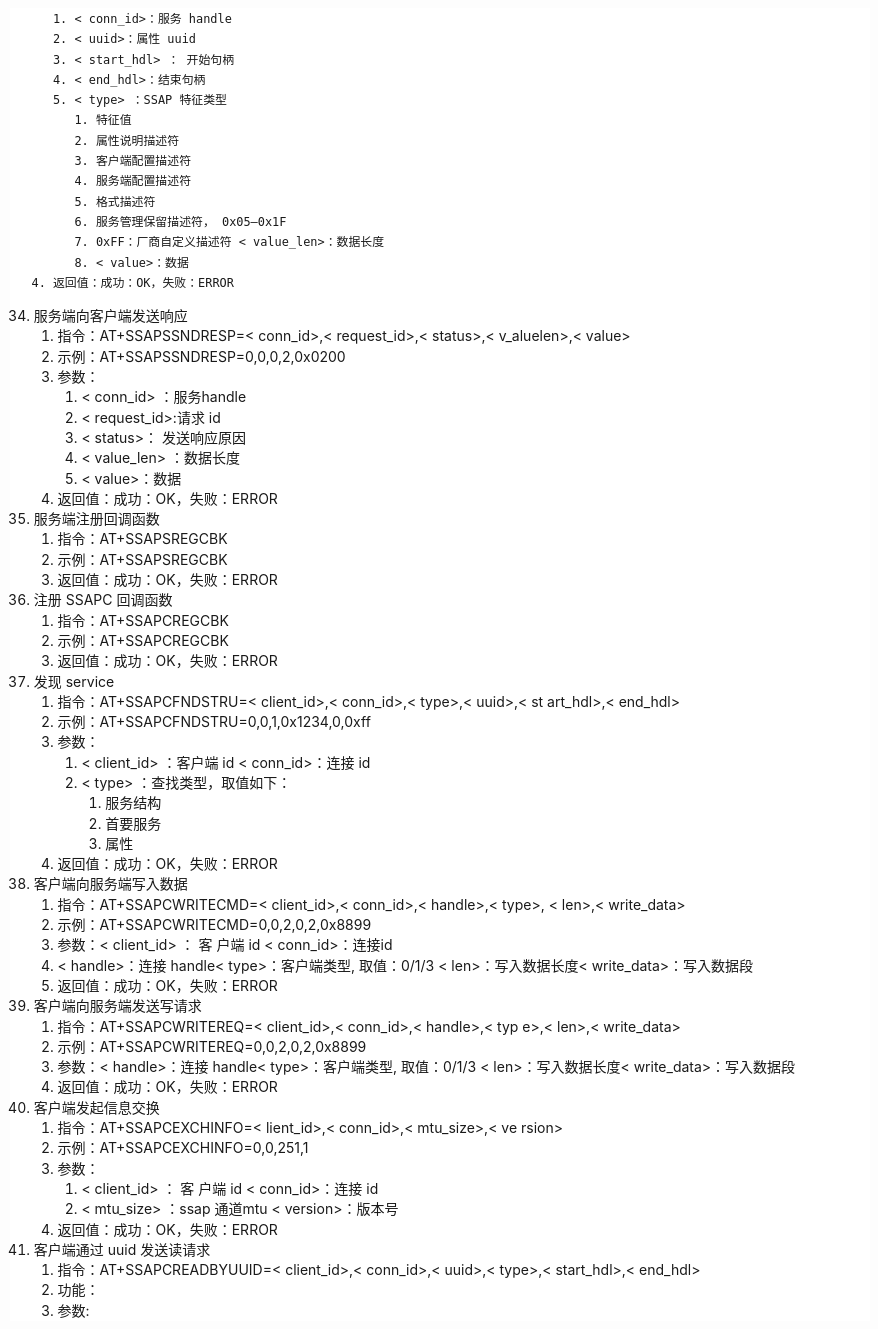           1. < conn_id>：服务 handle
          2. < uuid>：属性 uuid
          3. < start_hdl> ： 开始句柄 
          4. < end_hdl>：结束句柄
          5. < type> ：SSAP 特征类型
             1. 特征值
             2. 属性说明描述符
             3. 客户端配置描述符
             4. 服务端配置描述符
             5. 格式描述符
             6. 服务管理保留描述符， 0x05–0x1F
             7. 0xFF：厂商自定义描述符 < value_len>：数据长度
             8. < value>：数据
       4. 返回值：成功：OK，失败：ERROR
34. 服务端向客户端发送响应
       1. 指令：AT+SSAPSSNDRESP=< conn_id>,< request_id>,< status>,< v_aluelen>,< value>
       2. 示例：AT+SSAPSSNDRESP=0,0,0,2,0x0200
       3. 参数：
          1. < conn_id> ：服务handle
          2. < request_id>:请求 id
          3. < status>： 发送响应原因 
          4. < value_len> ：数据长度
          5. < value>：数据
       4. 返回值：成功：OK，失败：ERROR
35. 服务端注册回调函数
       1. 指令：AT+SSAPSREGCBK
       2. 示例：AT+SSAPSREGCBK
       3. 返回值：成功：OK，失败：ERROR
36. 注册 SSAPC 回调函数
       1. 指令：AT+SSAPCREGCBK
       2. 示例：AT+SSAPCREGCBK
       3. 返回值：成功：OK，失败：ERROR
37. 发现 service
       1. 指令：AT+SSAPCFNDSTRU=< client_id>,< conn_id>,< type>,< uuid>,< st art_hdl>,< end_hdl>
       2. 示例：AT+SSAPCFNDSTRU=0,0,1,0x1234,0,0xff
       3. 参数：
          1. < client_id> ：客户端 id < conn_id>：连接 id
          2. < type> ：查找类型，取值如下：
             1. 服务结构
             2. 首要服务
             3. 属性
       4. 返回值：成功：OK，失败：ERROR
38. 客户端向服务端写入数据
       1. 指令：AT+SSAPCWRITECMD=< client_id>,< conn_id>,< handle>,< type>, < len>,< write_data>
       2. 示例：AT+SSAPCWRITECMD=0,0,2,0,2,0x8899
       3. 参数：< client_id> ： 客 户端 id < conn_id>：连接id
       4. < handle>：连接 handle< type>：客户端类型, 取值：0/1/3 < len>：写入数据长度< write_data>：写入数据段
       5. 返回值：成功：OK，失败：ERROR
39. 客户端向服务端发送写请求
       1. 指令：AT+SSAPCWRITEREQ=< client_id>,< conn_id>,< handle>,< typ e>,< len>,< write_data>
       2. 示例：AT+SSAPCWRITEREQ=0,0,2,0,2,0x8899
       3. 参数：< handle>：连接 handle< type>：客户端类型, 取值：0/1/3 < len>：写入数据长度< write_data>：写入数据段
       4. 返回值：成功：OK，失败：ERROR
40. 客户端发起信息交换
       1. 指令：AT+SSAPCEXCHINFO=< lient_id>,< conn_id>,< mtu_size>,< ve rsion>
       2. 示例：AT+SSAPCEXCHINFO=0,0,251,1
       3. 参数：
          1. < client_id> ： 客 户端 id < conn_id>：连接 id
          2. < mtu_size> ：ssap 通道mtu < version>：版本号
       4. 返回值：成功：OK，失败：ERROR
41. 客户端通过 uuid 发送读请求
       1. 指令：AT+SSAPCREADBYUUID=< client_id>,< conn_id>,< uuid>,< type>,< start_hdl>,< end_hdl>
       2. 功能：
       3. 参数: